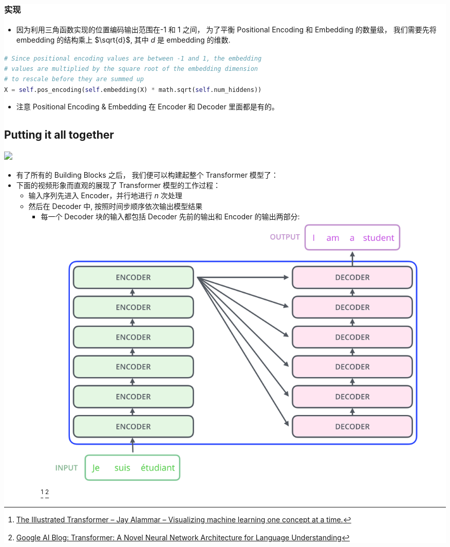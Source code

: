 ### 实现
- 因为利用三角函数实现的位置编码输出范围在-1 和 1 之间， 为了平衡 Positional Encoding 和 Embedding 的数量级， 我们需要先将 embedding 的结构乘上 $\sqrt{d}$, 其中 $d$ 是 embedding 的维数.
```python
# Since positional encoding values are between -1 and 1, the embedding
# values are multiplied by the square root of the embedding dimension
# to rescale before they are summed up
X = self.pos_encoding(self.embedding(X) * math.sqrt(self.num_hiddens))
```

- 注意 Positional Encoding & Embedding 在 Encoder 和 Decoder 里面都是有的。

## Putting it all together
![](notes/2022/2022.4/assets/transformer.ipynb)

- 有了所有的 Building Blocks 之后， 我们便可以构建起整个 Transformer 模型了：
- 下面的视频形象而直观的展现了 Transformer 模型的工作过程：
	- 输入序列先进入 Encoder，并行地进行 $n$ 次处理
	- 然后在 Decoder 中, 按照时间步顺序依次输出模型结果
		- 每一个 Decoder 块的输入都包括 Decoder 先前的输出和 Encoder 的输出两部分:![](notes/2022/2022.4/assets/The_transformer_encoder_decoder_stack.png)[^5]
![](notes/2022/2022.4/assets/Attention%20Visualized.mp4) [^4]


[^1]: [10.7. Transformer — 动手学深度学习 2.0.0-beta0 documentation](https://zh-v2.d2l.ai/chapter_attention-mechanisms/transformer.html)
[^2]: [10.7. Transformer — Dive into Deep Learning 0.17.5 documentation](https://d2l.ai/chapter_attention-mechanisms/transformer.html)
[^3]: [10.7. Transformer — 动手学深度学习 2.0.0-beta0 documentation](https://zh-v2.d2l.ai/chapter_attention-mechanisms/transformer.html#id8)
[^4]: [Google AI Blog: Transformer: A Novel Neural Network Architecture for Language Understanding](https://ai.googleblog.com/2017/08/transformer-novel-neural-network.html)
[^5]: [The Illustrated Transformer – Jay Alammar – Visualizing machine learning one concept at a time.](https://jalammar.github.io/illustrated-transformer/)